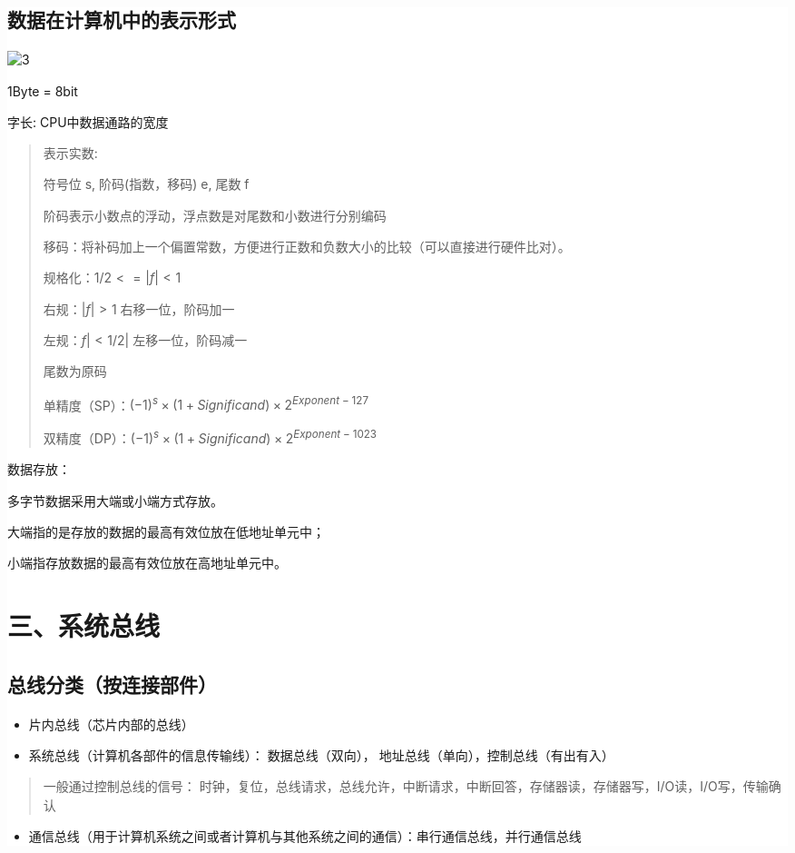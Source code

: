

## 数据在计算机中的表示形式

![3](/images/计组/3.png)

1Byte = 8bit

字长: CPU中数据通路的宽度



> 表示实数:
>
> 符号位 s, 阶码(指数，移码) e, 尾数 f	
>
> 阶码表示小数点的浮动，浮点数是对尾数和小数进行分别编码
>
> 移码：将补码加上一个偏置常数，方便进行正数和负数大小的比较（可以直接进行硬件比对）。
>
> 规格化：$1/2 <= |f|<1$
>
> 右规：$|f| > 1$ 右移一位，阶码加一
>
> 左规：$f| < 1 / 2|$ 左移一位，阶码减一
>
> 尾数为原码
>
> 
>
> 单精度（SP）：$(-1)^s\times(1 + Significand) \times 2^{Exponent-127}$
>
> 双精度（DP）：$(-1)^s\times(1 + Significand) \times 2^{Exponent-1023}$



数据存放：

多字节数据采用大端或小端方式存放。

大端指的是存放的数据的最高有效位放在低地址单元中；

小端指存放数据的最高有效位放在高地址单元中。


# 三、系统总线

## 总线分类（按连接部件）

- 片内总线（芯片内部的总线）

- 系统总线（计算机各部件的信息传输线）： 数据总线（双向）， 地址总线（单向），控制总线（有出有入）
> 一般通过控制总线的信号：
> 时钟，复位，总线请求，总线允许，中断请求，中断回答，存储器读，存储器写，I/O读，I/O写，传输确认

- 通信总线（用于计算机系统之间或者计算机与其他系统之间的通信）：串行通信总线，并行通信总线
